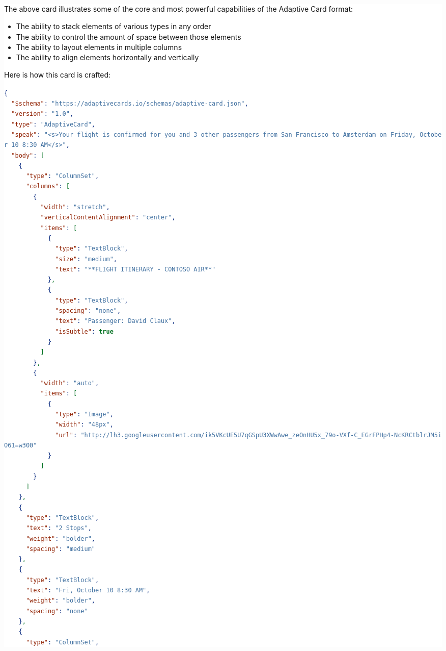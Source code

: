 The above card illustrates some of the core and most powerful capabilities of the Adaptive Card format:

- The ability to stack elements of various types in any order
- The ability to control the amount of space between those elements
- The ability to layout elements in multiple columns
- The ability to align elements horizontally and vertically

Here is how this card is crafted:

```json
{
  "$schema": "https://adaptivecards.io/schemas/adaptive-card.json",
  "version": "1.0",
  "type": "AdaptiveCard",
  "speak": "<s>Your flight is confirmed for you and 3 other passengers from San Francisco to Amsterdam on Friday, October 10 8:30 AM</s>",
  "body": [
    {
      "type": "ColumnSet",
      "columns": [
        {
          "width": "stretch",
          "verticalContentAlignment": "center",
          "items": [
            {
              "type": "TextBlock",
              "size": "medium",
              "text": "**FLIGHT ITINERARY - CONTOSO AIR**"
            },
            {
              "type": "TextBlock",
              "spacing": "none",
              "text": "Passenger: David Claux",
              "isSubtle": true
            }
          ]
        },
        {
          "width": "auto",
          "items": [
            {
              "type": "Image",
              "width": "48px",
              "url": "http://lh3.googleusercontent.com/ik5VKcUE5U7qGSpU3XWwAwe_zeOnHU5x_79o-VXf-C_EGrFPHp4-NcKRCtblrJM5iO61=w300"
            }
          ]
        }
      ]
    },
    {
      "type": "TextBlock",
      "text": "2 Stops",
      "weight": "bolder",
      "spacing": "medium"
    },
    {
      "type": "TextBlock",
      "text": "Fri, October 10 8:30 AM",
      "weight": "bolder",
      "spacing": "none"
    },
    {
      "type": "ColumnSet",
```